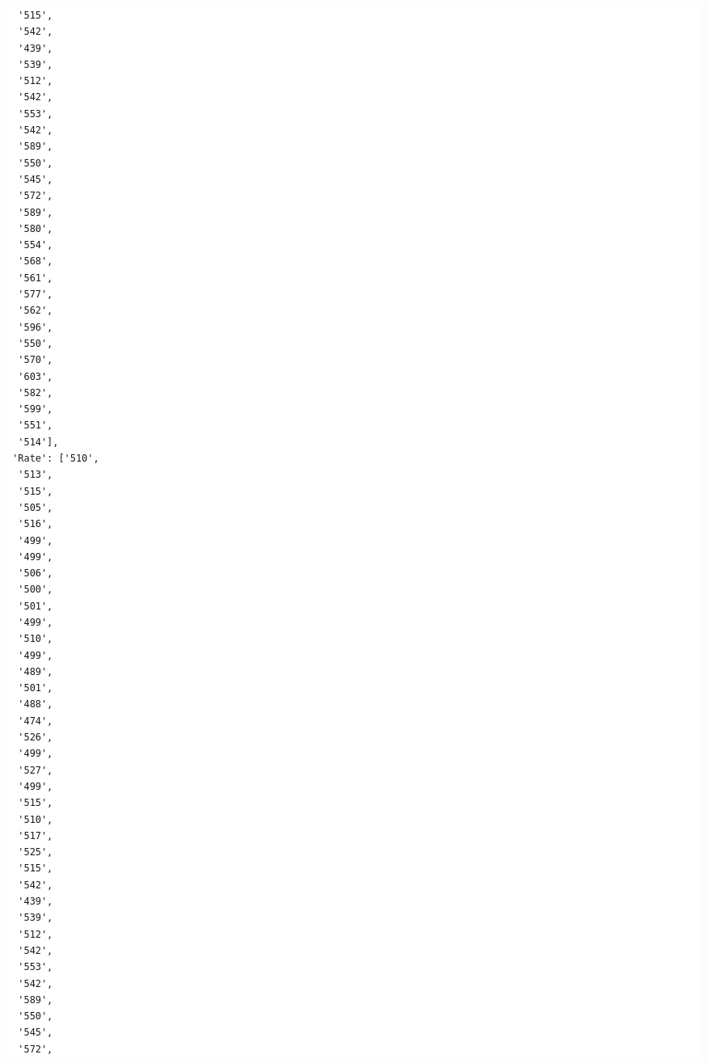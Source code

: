       '515',
      '542',
      '439',
      '539',
      '512',
      '542',
      '553',
      '542',
      '589',
      '550',
      '545',
      '572',
      '589',
      '580',
      '554',
      '568',
      '561',
      '577',
      '562',
      '596',
      '550',
      '570',
      '603',
      '582',
      '599',
      '551',
      '514'],
     'Rate': ['510',
      '513',
      '515',
      '505',
      '516',
      '499',
      '499',
      '506',
      '500',
      '501',
      '499',
      '510',
      '499',
      '489',
      '501',
      '488',
      '474',
      '526',
      '499',
      '527',
      '499',
      '515',
      '510',
      '517',
      '525',
      '515',
      '542',
      '439',
      '539',
      '512',
      '542',
      '553',
      '542',
      '589',
      '550',
      '545',
      '572',